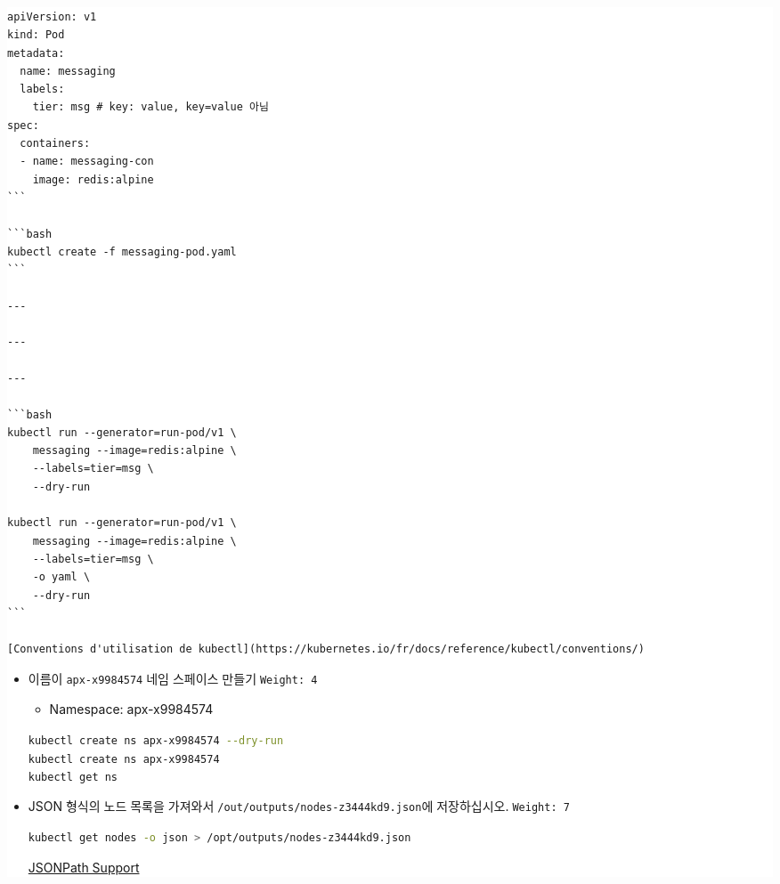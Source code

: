     apiVersion: v1
    kind: Pod
    metadata:
      name: messaging
      labels:
        tier: msg # key: value, key=value 아님
    spec:
      containers:
      - name: messaging-con
        image: redis:alpine
    ```

    ```bash
    kubectl create -f messaging-pod.yaml
    ```

    ---

    ---

    ---

    ```bash
    kubectl run --generator=run-pod/v1 \
        messaging --image=redis:alpine \
        --labels=tier=msg \
        --dry-run

    kubectl run --generator=run-pod/v1 \
        messaging --image=redis:alpine \
        --labels=tier=msg \
        -o yaml \
        --dry-run
    ```

    [Conventions d'utilisation de kubectl](https://kubernetes.io/fr/docs/reference/kubectl/conventions/)

- 이름이 `apx-x9984574` 네임 스페이스 만들기
`Weight: 4`
    - Namespace: apx-x9984574

    ```bash
    kubectl create ns apx-x9984574 --dry-run
    kubectl create ns apx-x9984574
    kubectl get ns
    ```

- JSON 형식의 노드 목록을 가져와서 `/out/outputs/nodes-z3444kd9.json`에 저장하십시오. 
`Weight: 7`

    ```bash
    kubectl get nodes -o json > /opt/outputs/nodes-z3444kd9.json
    ```

    [JSONPath Support](https://kubernetes.io/docs/reference/kubectl/jsonpath/)
